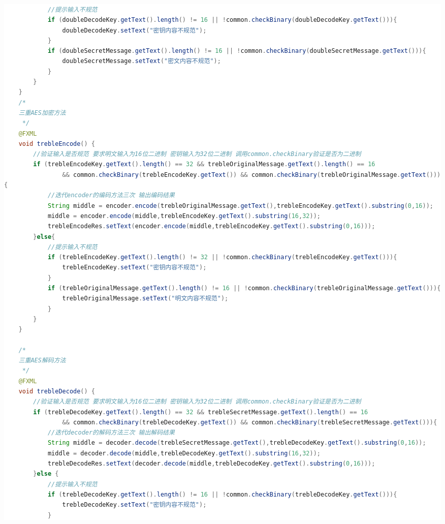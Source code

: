 ```java
            //提示输入不规范
            if (doubleDecodeKey.getText().length() != 16 || !common.checkBinary(doubleDecodeKey.getText())){
                doubleDecodeKey.setText("密钥内容不规范");
            }
            if (doubleSecretMessage.getText().length() != 16 || !common.checkBinary(doubleSecretMessage.getText())){
                doubleSecretMessage.setText("密文内容不规范");
            }
        }
    }
    /*
    三重AES加密方法
     */
    @FXML
    void trebleEncode() {
        //验证输入是否规范 要求明文输入为16位二进制 密钥输入为32位二进制 调用common.checkBinary验证是否为二进制
        if (trebleEncodeKey.getText().length() == 32 && trebleOriginalMessage.getText().length() == 16
                && common.checkBinary(trebleEncodeKey.getText()) && common.checkBinary(trebleOriginalMessage.getText())){
            //迭代encoder的编码方法三次 输出编码结果
            String middle = encoder.encode(trebleOriginalMessage.getText(),trebleEncodeKey.getText().substring(0,16));
            middle = encoder.encode(middle,trebleEncodeKey.getText().substring(16,32));
            trebleEncodeRes.setText(encoder.encode(middle,trebleEncodeKey.getText().substring(0,16)));
        }else{
            //提示输入不规范
            if (trebleEncodeKey.getText().length() != 32 || !common.checkBinary(trebleEncodeKey.getText())){
                trebleEncodeKey.setText("密钥内容不规范");
            }
            if (trebleOriginalMessage.getText().length() != 16 || !common.checkBinary(trebleOriginalMessage.getText())){
                trebleOriginalMessage.setText("明文内容不规范");
            }
        }
    }

    /*
    三重AES解码方法
     */
    @FXML
    void trebleDecode() {
        //验证输入是否规范 要求明文输入为16位二进制 密钥输入为32位二进制 调用common.checkBinary验证是否为二进制
        if (trebleDecodeKey.getText().length() == 32 && trebleSecretMessage.getText().length() == 16
                && common.checkBinary(trebleDecodeKey.getText()) && common.checkBinary(trebleSecretMessage.getText())){
            //迭代decoder的解码方法三次 输出解码结果
            String middle = decoder.decode(trebleSecretMessage.getText(),trebleDecodeKey.getText().substring(0,16));
            middle = decoder.decode(middle,trebleDecodeKey.getText().substring(16,32));
            trebleDecodeRes.setText(decoder.decode(middle,trebleDecodeKey.getText().substring(0,16)));
        }else {
            //提示输入不规范
            if (trebleDecodeKey.getText().length() != 16 || !common.checkBinary(trebleDecodeKey.getText())){
                trebleDecodeKey.setText("密钥内容不规范");
            }
```